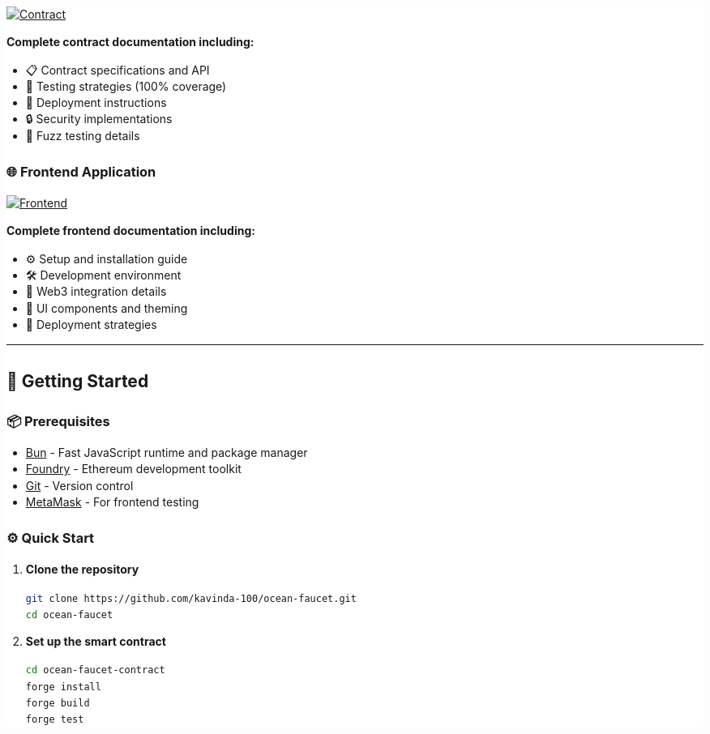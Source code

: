 [![Contract](https://img.shields.io/badge/📖_Contract_README-blue?style=for-the-badge)](./ocean-faucet-contract/README.md)

**Complete contract documentation including:**

- 📋 Contract specifications and API
- 🧪 Testing strategies (100% coverage)
- 🚀 Deployment instructions
- 🔒 Security implementations
- 🎯 Fuzz testing details

</td>
<td align="center" width="50%">

### 🌐 **Frontend Application**

[![Frontend](https://img.shields.io/badge/📖_Frontend_README-green?style=for-the-badge)](./ocean-faucet-ui/README.md)

**Complete frontend documentation including:**

- ⚙️ Setup and installation guide
- 🛠️ Development environment
- 🔗 Web3 integration details
- 🎨 UI components and theming
- 🚀 Deployment strategies

</td>
</tr>
</table>

---

## 🚀 Getting Started

### 📦 Prerequisites

- [Bun](https://bun.sh/) - Fast JavaScript runtime and package manager
- [Foundry](https://getfoundry.sh/) - Ethereum development toolkit
- [Git](https://git-scm.com/) - Version control
- [MetaMask](https://metamask.io/) - For frontend testing

### ⚙️ Quick Start

1. **Clone the repository**

   ```bash
   git clone https://github.com/kavinda-100/ocean-faucet.git
   cd ocean-faucet
   ```

2. **Set up the smart contract**

   ```bash
   cd ocean-faucet-contract
   forge install
   forge build
   forge test
   ```
